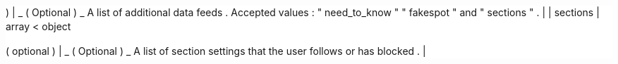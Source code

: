 )
|
_
(
Optional
)
_
A
list
of
additional
data
feeds
.
Accepted
values
:
"
need_to_know
"
"
fakespot
"
and
"
sections
"
.
|
|
sections
|
array
<
object
>
(
optional
)
|
_
(
Optional
)
_
A
list
of
section
settings
that
the
user
follows
or
has
blocked
.
|